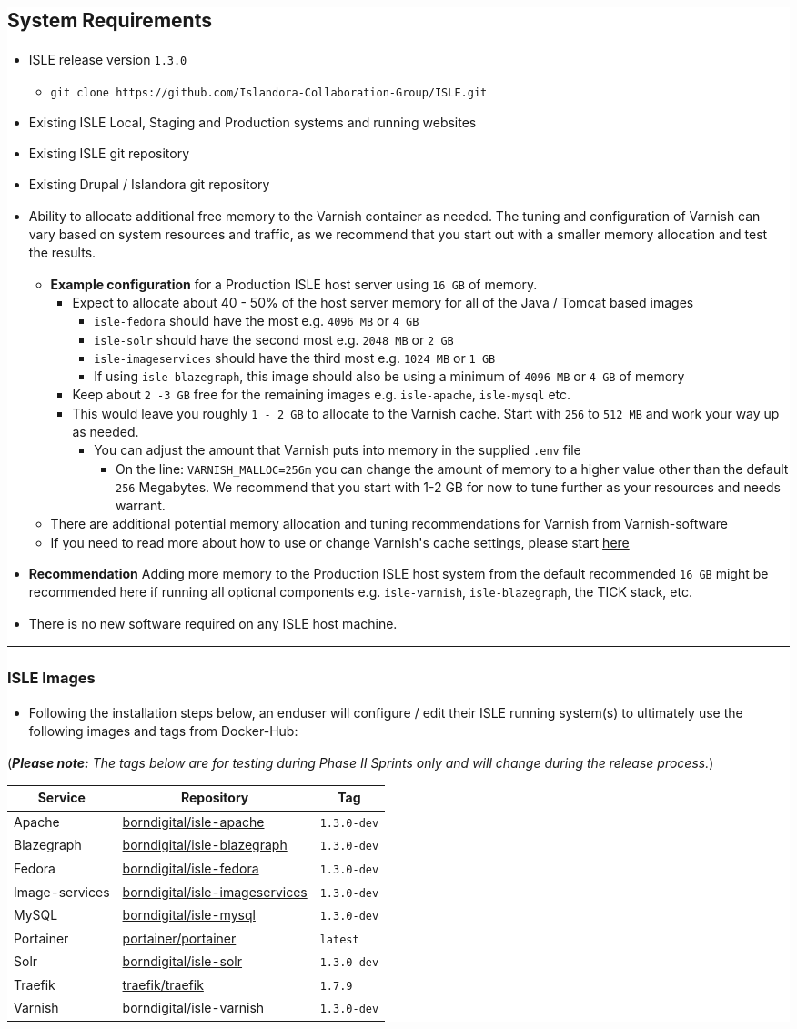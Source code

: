 ## System Requirements

* [ISLE](https://github.com/Islandora-Collaboration-Group/ISLE) release version `1.3.0`
  * `git clone https://github.com/Islandora-Collaboration-Group/ISLE.git`

* Existing ISLE Local, Staging and Production systems and running websites

* Existing ISLE git repository

* Existing Drupal / Islandora git repository

* Ability to allocate additional free memory to the Varnish container as needed. The tuning and configuration of Varnish can vary based on system resources and traffic, as we recommend that you start out with a smaller memory allocation and test the results.
  * **Example configuration** for a Production ISLE host server using `16 GB` of memory.
    * Expect to allocate about 40 - 50% of the host server memory for all of the Java / Tomcat based images
      * `isle-fedora` should have the most e.g. `4096 MB` or `4 GB`
      * `isle-solr` should have the second most e.g. `2048 MB` or `2 GB`
      * `isle-imageservices` should have the third most e.g. `1024 MB` or `1 GB`
      * If using `isle-blazegraph`, this image should also be using a minimum of `4096 MB` or `4 GB` of memory
    * Keep about `2 -3 GB` free for the remaining images e.g. `isle-apache`, `isle-mysql` etc.
    * This would leave you roughly `1 - 2 GB` to allocate to the Varnish cache. Start with `256` to `512 MB` and work your way up as needed.
      * You can adjust the amount that Varnish puts into memory in the supplied `.env` file
        * On the line: `VARNISH_MALLOC=256m` you can change the amount of memory to a higher value other than the default `256` Megabytes. We recommend that you start with 1-2 GB for now to tune further as your resources and needs warrant.
  * There are additional potential memory allocation and tuning recommendations for Varnish from [Varnish-software](https://info.varnish-software.com/blog/understanding-varnish-cache-memory-usage)
  * If you need to read more about how to use or change Varnish's cache settings, please start [here](https://varnish-cache.org/docs/4.1/users-guide/storage-backends.html)

* **Recommendation** Adding more memory to the Production ISLE host system from the default recommended `16 GB` might be recommended here if running all optional components e.g. `isle-varnish`,  `isle-blazegraph`, the TICK stack, etc.

* There is no new software required on any ISLE host machine.

---

### ISLE Images

* Following the installation steps below, an enduser will configure  / edit their ISLE running system(s) to ultimately use the following images and tags from Docker-Hub:

(_**Please note:** The tags below are for testing during Phase II Sprints only and will change during the release process._)

| Service | Repository | Tag |
| ---     | ---        | --- |
| Apache | [borndigital/isle-apache](https://cloud.docker.com/u/borndigital/repository/docker/borndigital/isle-apache/tags) | `1.3.0-dev`|
| Blazegraph | [borndigital/isle-blazegraph](https://cloud.docker.com/u/borndigital/repository/docker/borndigital/isle-blazegraph/tags) | `1.3.0-dev`|
| Fedora | [borndigital/isle-fedora](https://cloud.docker.com/u/borndigital/repository/docker/borndigital/isle-fedora/tags) | `1.3.0-dev`|
| Image-services | [borndigital/isle-imageservices](https://cloud.docker.com/u/borndigital/repository/docker/borndigital/isle-imageservices) | `1.3.0-dev` |
| MySQL | [borndigital/isle-mysql](https://cloud.docker.com/u/borndigital/repository/docker/borndigital/isle-mysql) | `1.3.0-dev` |
| Portainer | [portainer/portainer](https://hub.docker.com/r/portainer/portainer) | `latest` |
| Solr  | [borndigital/isle-solr](https://cloud.docker.com/u/borndigital/repository/docker/borndigital/isle-solr/tags) | `1.3.0-dev` |
| Traefik | [traefik/traefik](https://hub.docker.com/_/traefik) | `1.7.9` |
| Varnish | [borndigital/isle-varnish](https://cloud.docker.com/u/borndigital/repository/docker/borndigital/isle-varnish) | `1.3.0-dev`|